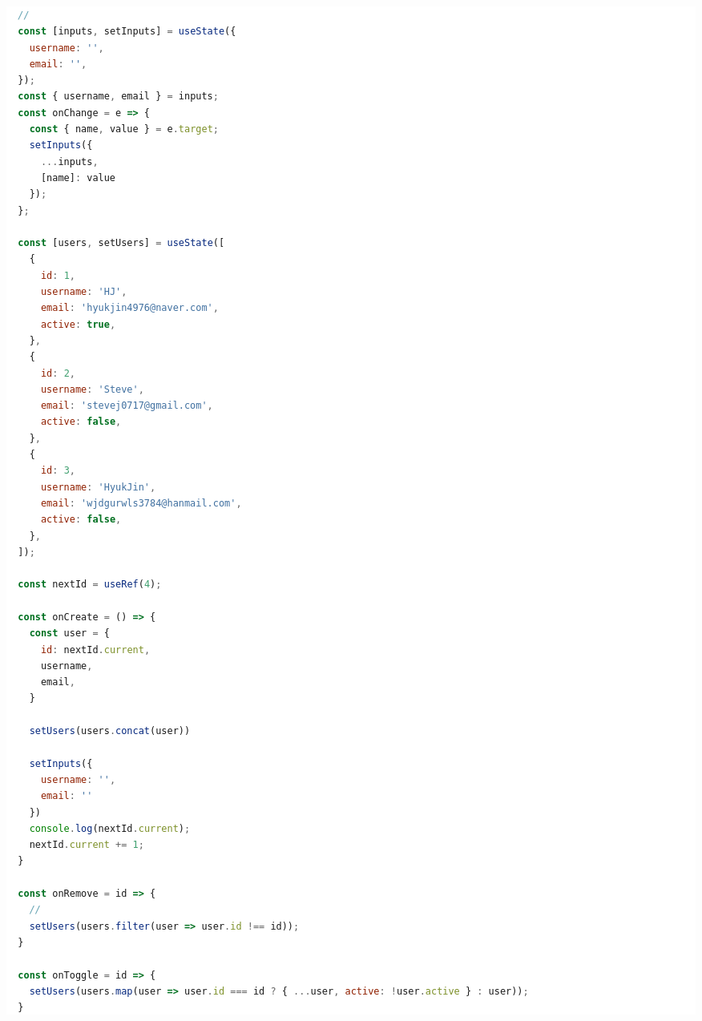 ```js
  //
  const [inputs, setInputs] = useState({
    username: '',
    email: '',
  });
  const { username, email } = inputs;
  const onChange = e => {
    const { name, value } = e.target;
    setInputs({
      ...inputs,
      [name]: value
    });
  };

  const [users, setUsers] = useState([
    {
      id: 1,
      username: 'HJ',
      email: 'hyukjin4976@naver.com',
      active: true,
    },
    {
      id: 2,
      username: 'Steve',
      email: 'stevej0717@gmail.com',
      active: false,
    },
    {
      id: 3,
      username: 'HyukJin',
      email: 'wjdgurwls3784@hanmail.com',
      active: false,
    },
  ]);

  const nextId = useRef(4);

  const onCreate = () => {
    const user = {
      id: nextId.current,
      username,
      email,
    }

    setUsers(users.concat(user))

    setInputs({
      username: '',
      email: ''
    })
    console.log(nextId.current);
    nextId.current += 1;
  }

  const onRemove = id => {
    //
    setUsers(users.filter(user => user.id !== id));
  }

  const onToggle = id => {
    setUsers(users.map(user => user.id === id ? { ...user, active: !user.active } : user));
  }

```
